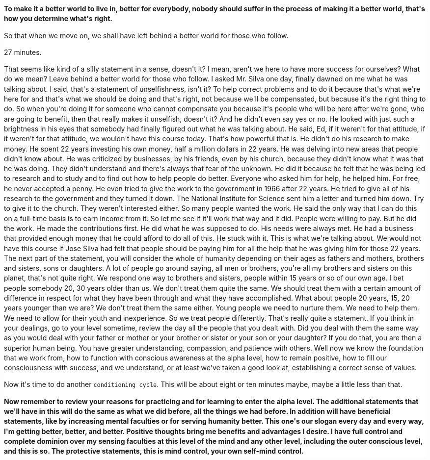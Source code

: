 **To make it a better world to live in, better for everybody, nobody should suffer in the process of making it a better world, that's how you determine what's right.**

So that when we move on, we shall have left behind a better world for those who follow.

27 minutes.

That seems like kind of a silly statement in a sense, doesn't it? I mean, aren't we here to have more success for ourselves? What do we mean? Leave behind a better world for those who follow. I asked Mr. Silva one day, finally dawned on me what he was talking about. I said, that's a statement of unselfishness, isn't it? To help correct problems and to do it because that's what we're here for and that's what we should be doing and that's right, not because we'll be compensated, but because it's the right thing to do. So when you're doing it for someone who cannot compensate you because it's people who will be here after we're gone, who are going to benefit, then that really makes it unselfish, doesn't it? And he didn't even say yes or no. He looked with just such a brightness in his eyes that somebody had finally figured out what he was talking about. He said, Ed, if it weren't for that attitude, if it weren't for that attitude, we wouldn't have this course today. That's how powerful that is. He didn't do his research to make money. He spent 22 years investing his own money, half a million dollars in 22 years. He was delving into new areas that people didn't know about. He was criticized by businesses, by his friends, even by his church, because they didn't know what it was that he was doing. They didn't understand and there's always that fear of the unknown. He did it because he felt that he was being led to research and to study and to find out how to help people do better. Everyone who asked him for help, he helped him. For free, he never accepted a penny. He even tried to give the work to the government in 1966 after 22 years. He tried to give all of his research to the government and they turned it down. The National Institute for Science sent him a letter and turned him down. Try to give it to the church. They weren't interested either. So many people wanted the work. He said the only way that I can do this on a full-time basis is to earn income from it. So let me see if it'll work that way and it did. People were willing to pay. But he did the work. He made the contributions first. He did what he was supposed to do. His needs were always met. He had a business that provided enough money that he could afford to do all of this. He stuck with it. This is what we're talking about. We would not have this course if Jose Silva had felt that people should be paying him for all the help that he was giving him for those 22 years. The next part of the statement, you will consider the whole of humanity depending on their ages as fathers and mothers, brothers and sisters, sons or daughters. A lot of people go around saying, all men or brothers, you're all my brothers and sisters on this planet, that's not quite right. We respond one way to brothers and sisters, people within 15 years or so of our own age. I bet people somebody 20, 30 years older than us. We don't treat them quite the same. We should treat them with a certain amount of difference in respect for what they have been through and what they have accomplished. What about people 20 years, 15, 20 years younger than we are? We don't treat them the same either. Young people we need to nurture them. We need to help them. We need to allow for their youth and inexperience. So we treat people differently. That's really quite a statement. If you think in your dealings, go to your level sometime, review the day all the people that you dealt with. Did you deal with them the same way as you would deal with your father or mother or your brother or sister or your son or your daughter? If you do that, you are then a superior human being. You have greater understanding, compassion, and patience with others. Well now we know the foundation that we work from, how to function with conscious awareness at the alpha level, how to remain positive, how to fill our consciousness with success, and we understand, or at least we've taken a good look at, establishing a correct sense of values.

Now it's time to do another `conditioning cycle`. This will be about eight or ten minutes maybe, maybe a little less than that.

**Now remember to review your reasons for practicing and for learning to enter the alpha level. The additional statements that we'll have in this will do the same as what we did before, all the things we had before. In addition will have beneficial statements, like by increasing mental faculties or for serving humanity better. This one's our slogan every day and every way, I'm getting better, better, and better. Positive thoughts bring me benefits and advantages I desire. I have full control and complete dominion over my sensing faculties at this level of the mind and any other level, including the outer conscious level, and this is so. The protective statements, this is mind control, your own self-mind control.**
